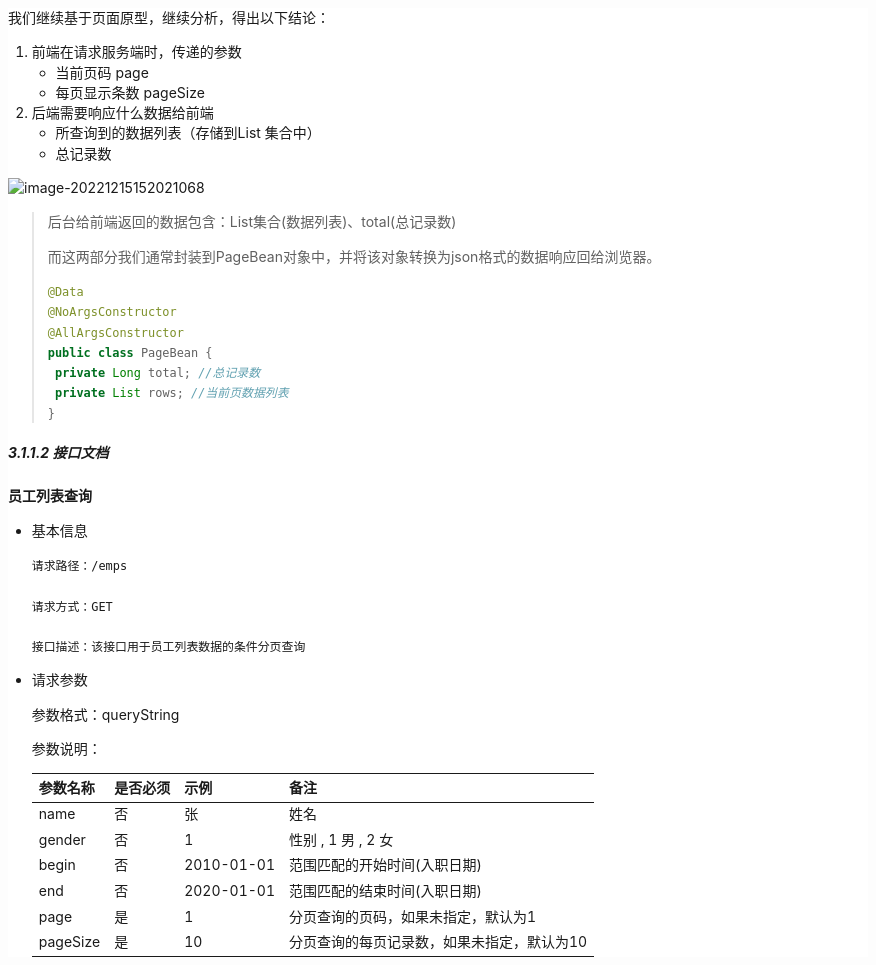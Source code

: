 我们继续基于页面原型，继续分析，得出以下结论：

1. 前端在请求服务端时，传递的参数
   - 当前页码  page
   - 每页显示条数  pageSize
2. 后端需要响应什么数据给前端
   - 所查询到的数据列表（存储到List 集合中）
   - 总记录数

![image-20221215152021068](https://cdn.jsdelivr.net/npm/zui-xin-ban-java-web-kai-fa-jiao-cheng@1.0.2/assets2/image-20221215152021068.png)

> 后台给前端返回的数据包含：List集合(数据列表)、total(总记录数)
>
> 而这两部分我们通常封装到PageBean对象中，并将该对象转换为json格式的数据响应回给浏览器。
>
> ~~~java
> @Data
> @NoArgsConstructor
> @AllArgsConstructor
> public class PageBean {
>  private Long total; //总记录数
>  private List rows; //当前页数据列表
> }
> ~~~



##### 3.1.1.2 接口文档

**员工列表查询**

- 基本信息

  ~~~
  请求路径：/emps
  
  请求方式：GET
  
  接口描述：该接口用于员工列表数据的条件分页查询
  ~~~

- 请求参数

  参数格式：queryString

  参数说明：

  | 参数名称 | 是否必须 | 示例       | 备注                                       |
  | -------- | -------- | ---------- | ------------------------------------------ |
  | name     | 否       | 张         | 姓名                                       |
  | gender   | 否       | 1          | 性别 , 1 男 , 2 女                         |
  | begin    | 否       | 2010-01-01 | 范围匹配的开始时间(入职日期)               |
  | end      | 否       | 2020-01-01 | 范围匹配的结束时间(入职日期)               |
  | page     | 是       | 1          | 分页查询的页码，如果未指定，默认为1        |
  | pageSize | 是       | 10         | 分页查询的每页记录数，如果未指定，默认为10 |
